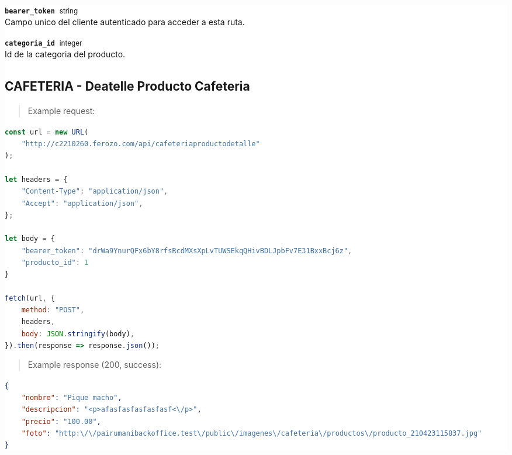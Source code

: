 <p>
<b><code>bearer_token</code></b>&nbsp;&nbsp;<small>string</small>  &nbsp;
<input type="text" name="bearer_token" data-endpoint="POSTapi-cafeteriaproductos" data-component="body" required  hidden>
<br>
Campo unico del cliente autenticado para acceder a esta ruta.
</p>
<p>
<b><code>categoria_id</code></b>&nbsp;&nbsp;<small>integer</small>  &nbsp;
<input type="number" name="categoria_id" data-endpoint="POSTapi-cafeteriaproductos" data-component="body" required  hidden>
<br>
Id de la categoria del producto.
</p>

</form>


## CAFETERIA - Deatelle Producto Cafeteria




> Example request:

```javascript
const url = new URL(
    "http://c2210260.ferozo.com/api/cafeteriaproductodetalle"
);

let headers = {
    "Content-Type": "application/json",
    "Accept": "application/json",
};

let body = {
    "bearer_token": "drWa9YnurQFx6bY8rfsRcdMXsXpLvTUWSEkqQHivBDLJpbFv7E31BxxBcj6z",
    "producto_id": 1
}

fetch(url, {
    method: "POST",
    headers,
    body: JSON.stringify(body),
}).then(response => response.json());
```


> Example response (200, success):

```json
{
    "nombre": "Pique macho",
    "descripcion": "<p>afasfasfasfasfasf<\/p>",
    "precio": "100.00",
    "foto": "http:\/\/pairumanibackoffice.test\/public\/imagenes\/cafeteria\/productos\/producto_210423115837.jpg"
}
```
<div id="execution-results-POSTapi-cafeteriaproductodetalle" hidden>
    <blockquote>Received response<span id="execution-response-status-POSTapi-cafeteriaproductodetalle"></span>:</blockquote>
    <pre class="json"><code id="execution-response-content-POSTapi-cafeteriaproductodetalle"></code></pre>
</div>
<div id="execution-error-POSTapi-cafeteriaproductodetalle" hidden>
    <blockquote>Request failed with error:</blockquote>
    <pre><code id="execution-error-message-POSTapi-cafeteriaproductodetalle"></code></pre>